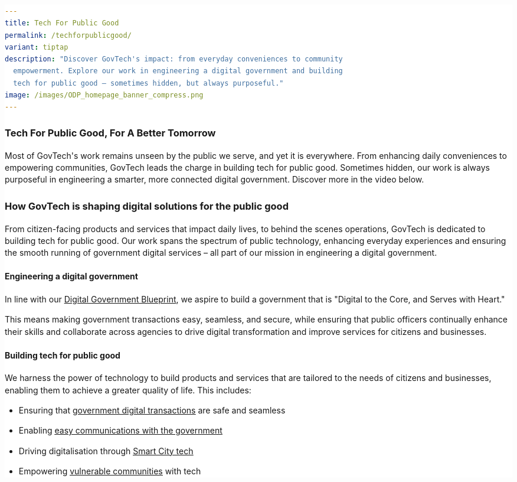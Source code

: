 ```yaml
---
title: Tech For Public Good
permalink: /techforpublicgood/
variant: tiptap
description: "Discover GovTech's impact: from everyday conveniences to community
  empowerment. Explore our work in engineering a digital government and building
  tech for public good – sometimes hidden, but always purposeful."
image: /images/ODP_homepage_banner_compress.png
---
```

<h3>Tech For Public Good, For A Better Tomorrow</h3>
<p></p>
<p>Most of GovTech's work remains unseen by the public we serve, and yet
it is everywhere. From enhancing daily conveniences to empowering communities,
GovTech leads the charge in building tech for public good. Sometimes hidden,
our work is always purposeful in engineering a smarter, more connected
digital government. Discover more in the video below.&nbsp;</p>
<div class="iframe-wrapper">
<iframe style="max-width: 100%;" height="400" width="100%" allowfullscreen="true" frameborder="0" src="https://www.youtube.com/embed/nicrbe5cMFg"></iframe>
</div>
<h3>How GovTech is shaping digital solutions for the public good<strong>&nbsp;</strong></h3>
<p>From citizen-facing products and services that impact daily lives, to
behind the scenes operations, GovTech is dedicated to building tech for
public good. Our work spans the spectrum of public technology, enhancing
everyday experiences and ensuring the smooth running of government digital
services – all part of our mission in engineering a digital government.&nbsp;</p>
<h4>Engineering a digital government</h4>
<p>In line with our <a href="https://www.tech.gov.sg/our-digital-government-efforts/" rel="noopener nofollow" target="_blank">Digital Government Blueprint</a>,
we aspire to build a government that is "Digital to the Core, and Serves
with Heart."</p>
<p>This means making government transactions easy, seamless, and secure,
while ensuring that public officers continually enhance their skills and
collaborate across agencies to drive digital transformation and improve
services for citizens and businesses.&nbsp;</p>
<h4>Building tech for public good</h4>
<p>We harness the power of technology to build products and services that
are tailored to the needs of citizens and businesses, enabling them to
achieve a greater quality of life. This includes:&nbsp;</p>
<ul data-tight="true" class="tight">
<li>
<p>Ensuring that <a href="https://www.tech.gov.sg/products-and-services/for-citizens/digital-services/" class="Hyperlink SCXW154522437 BCX8" rel="noreferrer noopener" target="_blank"><u>government digital transactions</u></a> are
safe and seamless</p>
</li>
<li>
<p>Enabling <a href="https://www.tech.gov.sg/products-and-services/for-citizens/directories-and-distribution/" class="Hyperlink SCXW154522437 BCX8" rel="noreferrer noopener" target="_blank"><u>easy communications with the government</u></a>&nbsp;</p>
</li>
<li>
<p>Driving digitalisation through <a href="https://www.tech.gov.sg/products-and-services/for-businesses/smart-city-tech/" class="Hyperlink SCXW154522437 BCX8" rel="noreferrer noopener" target="_blank"><u>Smart City tech</u></a>&nbsp;</p>
</li>
<li>
<p>Empowering <a href="https://www.tech.gov.sg/products-and-services/for-government-agencies/service-delivery/" class="Hyperlink SCXW154522437 BCX8" rel="noreferrer noopener" target="_blank"><u>vulnerable communities</u></a> with
tech&nbsp;</p>